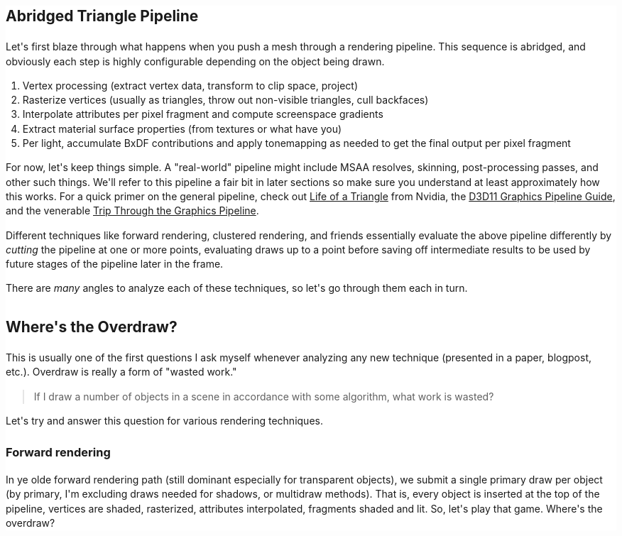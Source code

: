 ## Abridged Triangle Pipeline

Let's first blaze through what happens when you push a mesh through a rendering pipeline. This sequence is abridged,
and obviously each step is highly configurable depending on the object being drawn.

1. Vertex processing (extract vertex data, transform to clip space, project)
2. Rasterize vertices (usually as triangles, throw out non-visible triangles, cull backfaces)
3. Interpolate attributes per pixel fragment and compute screenspace gradients
4. Extract material surface properties (from textures or what have you)
5. Per light, accumulate BxDF contributions and apply tonemapping as needed to get the final output per pixel fragment

For now, let's keep things simple. A "real-world" pipeline might include MSAA resolves, skinning, post-processing passes,
and other such things. We'll refer to this pipeline a fair bit in later sections so make sure you understand at least
approximately how this works. For a quick primer on the general pipeline, check out [Life of a Triangle](https://developer.nvidia.com/content/life-triangle-nvidias-logical-pipeline)
from Nvidia, the [D3D11 Graphics Pipeline Guide](https://docs.microsoft.com/en-us/windows/win32/direct3d11/overviews-direct3d-11-graphics-pipeline),
and the venerable [Trip Through the Graphics Pipeline](https://fgiesen.wordpress.com/2011/07/09/a-trip-through-the-graphics-pipeline-2011-index/).

Different techniques like forward rendering, clustered rendering, and friends essentially evaluate the above pipeline
differently by *cutting* the pipeline at one or more points, evaluating draws up to a point before saving off intermediate
results to be used by future stages of the pipeline later in the frame.

There are *many* angles to analyze each of these techniques, so let's go through them each in turn.

## Where's the Overdraw?

This is usually one of the first questions I ask myself whenever analyzing any new technique (presented in a paper, blogpost, etc.).
Overdraw is really a form of "wasted work."

> If I draw a number of objects in a scene in accordance with some algorithm, what work is wasted?

Let's try and answer this question for various rendering techniques.

### Forward rendering

In ye olde forward rendering path (still dominant especially for transparent objects), we submit a single primary draw
per object (by primary, I'm excluding draws needed for shadows, or multidraw methods). That is, every object is
inserted at the top of the pipeline, vertices are shaded, rasterized, attributes interpolated, fragments shaded and lit.
So, let's play that game. Where's the overdraw?

<div class="figure">